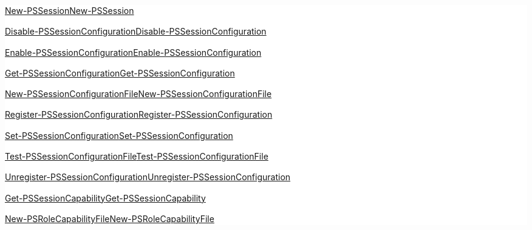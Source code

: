 [<span data-ttu-id="0ea79-195">New-PSSession</span><span class="sxs-lookup"><span data-stu-id="0ea79-195">New-PSSession</span></span>](xref:Microsoft.PowerShell.Core.New-PSSession)

[<span data-ttu-id="0ea79-196">Disable-PSSessionConfiguration</span><span class="sxs-lookup"><span data-stu-id="0ea79-196">Disable-PSSessionConfiguration</span></span>](xref:Microsoft.PowerShell.Core.Disable-PSSessionConfiguration)

[<span data-ttu-id="0ea79-197">Enable-PSSessionConfiguration</span><span class="sxs-lookup"><span data-stu-id="0ea79-197">Enable-PSSessionConfiguration</span></span>](xref:Microsoft.PowerShell.Core.Enable-PSSessionConfiguration)

[<span data-ttu-id="0ea79-198">Get-PSSessionConfiguration</span><span class="sxs-lookup"><span data-stu-id="0ea79-198">Get-PSSessionConfiguration</span></span>](xref:Microsoft.PowerShell.Core.Get-PSSessionConfiguration)

[<span data-ttu-id="0ea79-199">New-PSSessionConfigurationFile</span><span class="sxs-lookup"><span data-stu-id="0ea79-199">New-PSSessionConfigurationFile</span></span>](xref:Microsoft.PowerShell.Core.New-PSSessionConfigurationFile)

[<span data-ttu-id="0ea79-200">Register-PSSessionConfiguration</span><span class="sxs-lookup"><span data-stu-id="0ea79-200">Register-PSSessionConfiguration</span></span>](xref:Microsoft.PowerShell.Core.Register-PSSessionConfiguration)

[<span data-ttu-id="0ea79-201">Set-PSSessionConfiguration</span><span class="sxs-lookup"><span data-stu-id="0ea79-201">Set-PSSessionConfiguration</span></span>](xref:Microsoft.PowerShell.Core.Set-PSSessionConfiguration)

[<span data-ttu-id="0ea79-202">Test-PSSessionConfigurationFile</span><span class="sxs-lookup"><span data-stu-id="0ea79-202">Test-PSSessionConfigurationFile</span></span>](xref:Microsoft.PowerShell.Core.Test-PSSessionConfigurationFile)

[<span data-ttu-id="0ea79-203">Unregister-PSSessionConfiguration</span><span class="sxs-lookup"><span data-stu-id="0ea79-203">Unregister-PSSessionConfiguration</span></span>](xref:Microsoft.PowerShell.Core.Unregister-PSSessionConfiguration)

[<span data-ttu-id="0ea79-204">Get-PSSessionCapability</span><span class="sxs-lookup"><span data-stu-id="0ea79-204">Get-PSSessionCapability</span></span>](xref:Microsoft.PowerShell.Core.Get-PSSessionCapability)

[<span data-ttu-id="0ea79-205">New-PSRoleCapabilityFile</span><span class="sxs-lookup"><span data-stu-id="0ea79-205">New-PSRoleCapabilityFile</span></span>](xref:Microsoft.PowerShell.Core.New-PSRoleCapabilityFile)
